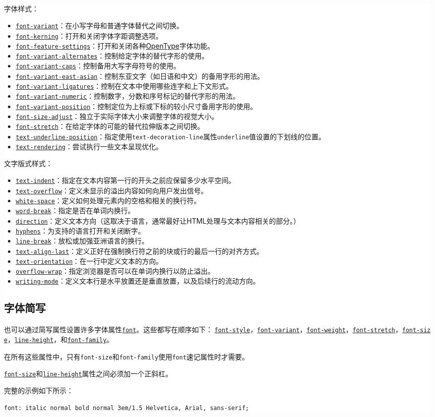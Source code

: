 字体样式：

- [`font-variant`]( /font-variant)：在小写字母和普通字体替代之间切换。
- [`font-kerning`]( /font-kerning)：打开和关闭字体字距调整选项。
- [`font-feature-settings`]( /font-feature-settings)：打开和关闭各种[OpenType](https://en.wikipedia.org/wiki/OpenType)字体功能。
- [`font-variant-alternates`]( /font-variant-alternates)：控制给定字体的替代字形的使用。
- [`font-variant-caps`]( /font-variant-caps)：控制备用大写字母符号的使用。
- [`font-variant-east-asian`]( /font-variant-east-asian)：控制东亚文字（如日语和中文）的备用字形的用法。
- [`font-variant-ligatures`]( /font-variant-ligatures)：控制在文本中使用哪些连字和上下文形式。
- [`font-variant-numeric`]( /font-variant-numeric)：控制数字，分数和序号标记的替代字形的用法。
- [`font-variant-position`]( /font-variant-position)：控制定位为上标或下标的较小尺寸备用字形的使用。
- [`font-size-adjust`]( /font-size-adjust)：独立于实际字体大小来调整字体的视觉大小。
- [`font-stretch`]( /font-stretch)：在给定字体的可能的替代拉伸版本之间切换。
- [`text-underline-position`]( /text-underline-position)：指定使用`text-decoration-line`属性`underline`值设置的下划线的位置。
- [`text-rendering`]( /text-rendering)：尝试执行一些文本呈现优化。

文字版式样式：

- [`text-indent`]( /text-indent)：指定在文本内容第一行的开头之前应保留多少水平空间。
- [`text-overflow`]( /text-overflow)：定义未显示的溢出内容如何向用户发出信号。
- [`white-space`]( /white-space)：定义如何处理元素内的空格和相关的换行符。
- [`word-break`]( /word-break)：指定是否在单词内换行。
- [`direction`]( /direction)：定义文本方向（这取决于语言，通常最好让HTML处理与文本内容相关的部分。）
- [`hyphens`]( /hyphens)：为支持的语言打开和关闭断字。
- [`line-break`]( /line-break)：放松或加强亚洲语言的换行。
- [`text-align-last`]( /text-align-last)：定义正好在强制换行符之前的块或行的最后一行的对齐方式。
- [`text-orientation`]( /text-orientation)：在一行中定义文本的方向。
- [`overflow-wrap`]( /overflow-wrap)：指定浏览器是否可以在单词内换行以防止溢出。
- [`writing-mode`]( /writing-mode)：定义文本行是水平放置还是垂直放置，以及后续行的流动方向。

## 字体简写

也可以通过简写属性设置许多字体属性[`font`]( /font)。这些都写在顺序如下： [`font-style`]( /font-style)，[`font-variant`]( /font-variant)，[`font-weight`]( /font-weight)，[`font-stretch`]( /font-stretch)，[`font-size`]( /font-size)，[`line-height`]( /line-height)，和[`font-family`]( /font-family)。

在所有这些属性中，只有`font-size`和`font-family`使用`font`速记属性时才需要。

[`font-size`]( /font-size)和[`line-height`]( /line-height)属性之间必须加一个正斜杠。

完整的示例如下所示：

```
font: italic normal bold normal 3em/1.5 Helvetica, Arial, sans-serif;
```

